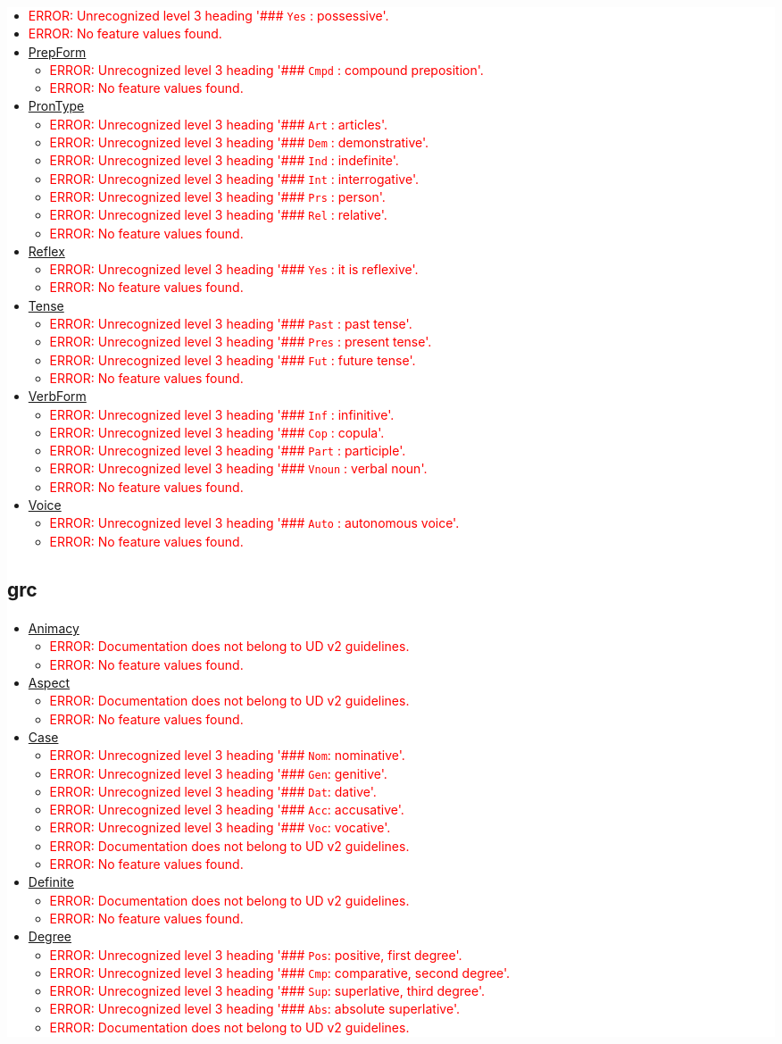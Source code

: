   * <span style="color:red">ERROR: Unrecognized level 3 heading '### `Yes` : possessive'.</span>
  * <span style="color:red">ERROR: No feature values found.</span>
* [PrepForm](https://universaldependencies.org/ga/feat/PrepForm.html)
  * <span style="color:red">ERROR: Unrecognized level 3 heading '### `Cmpd` : compound preposition'.</span>
  * <span style="color:red">ERROR: No feature values found.</span>
* [PronType](https://universaldependencies.org/ga/feat/PronType.html)
  * <span style="color:red">ERROR: Unrecognized level 3 heading '### `Art` : articles'.</span>
  * <span style="color:red">ERROR: Unrecognized level 3 heading '### `Dem` : demonstrative'.</span>
  * <span style="color:red">ERROR: Unrecognized level 3 heading '### `Ind` : indefinite'.</span>
  * <span style="color:red">ERROR: Unrecognized level 3 heading '### `Int` : interrogative'.</span>
  * <span style="color:red">ERROR: Unrecognized level 3 heading '### `Prs` : person'.</span>
  * <span style="color:red">ERROR: Unrecognized level 3 heading '### `Rel` : relative'.</span>
  * <span style="color:red">ERROR: No feature values found.</span>
* [Reflex](https://universaldependencies.org/ga/feat/Reflex.html)
  * <span style="color:red">ERROR: Unrecognized level 3 heading '###  `Yes` : it is reflexive'.</span>
  * <span style="color:red">ERROR: No feature values found.</span>
* [Tense](https://universaldependencies.org/ga/feat/Tense.html)
  * <span style="color:red">ERROR: Unrecognized level 3 heading '### `Past` : past tense'.</span>
  * <span style="color:red">ERROR: Unrecognized level 3 heading '### `Pres` : present tense'.</span>
  * <span style="color:red">ERROR: Unrecognized level 3 heading '### `Fut` : future tense'.</span>
  * <span style="color:red">ERROR: No feature values found.</span>
* [VerbForm](https://universaldependencies.org/ga/feat/VerbForm.html)
  * <span style="color:red">ERROR: Unrecognized level 3 heading '### `Inf` : infinitive'.</span>
  * <span style="color:red">ERROR: Unrecognized level 3 heading '### `Cop` : copula'.</span>
  * <span style="color:red">ERROR: Unrecognized level 3 heading '### `Part` : participle'.</span>
  * <span style="color:red">ERROR: Unrecognized level 3 heading '### `Vnoun` : verbal noun'.</span>
  * <span style="color:red">ERROR: No feature values found.</span>
* [Voice](https://universaldependencies.org/ga/feat/Voice.html)
  * <span style="color:red">ERROR: Unrecognized level 3 heading '### `Auto` : autonomous voice'.</span>
  * <span style="color:red">ERROR: No feature values found.</span>

## grc

* [Animacy](https://universaldependencies.org/grc/feat/Animacy.html)
  * <span style="color:red">ERROR: Documentation does not belong to UD v2 guidelines.</span>
  * <span style="color:red">ERROR: No feature values found.</span>
* [Aspect](https://universaldependencies.org/grc/feat/Aspect.html)
  * <span style="color:red">ERROR: Documentation does not belong to UD v2 guidelines.</span>
  * <span style="color:red">ERROR: No feature values found.</span>
* [Case](https://universaldependencies.org/grc/feat/Case.html)
  * <span style="color:red">ERROR: Unrecognized level 3 heading '### `Nom`: nominative'.</span>
  * <span style="color:red">ERROR: Unrecognized level 3 heading '### `Gen`: genitive'.</span>
  * <span style="color:red">ERROR: Unrecognized level 3 heading '### `Dat`: dative'.</span>
  * <span style="color:red">ERROR: Unrecognized level 3 heading '### `Acc`: accusative'.</span>
  * <span style="color:red">ERROR: Unrecognized level 3 heading '### `Voc`: vocative'.</span>
  * <span style="color:red">ERROR: Documentation does not belong to UD v2 guidelines.</span>
  * <span style="color:red">ERROR: No feature values found.</span>
* [Definite](https://universaldependencies.org/grc/feat/Definite.html)
  * <span style="color:red">ERROR: Documentation does not belong to UD v2 guidelines.</span>
  * <span style="color:red">ERROR: No feature values found.</span>
* [Degree](https://universaldependencies.org/grc/feat/Degree.html)
  * <span style="color:red">ERROR: Unrecognized level 3 heading '### `Pos`: positive, first degree'.</span>
  * <span style="color:red">ERROR: Unrecognized level 3 heading '### `Cmp`: comparative, second degree'.</span>
  * <span style="color:red">ERROR: Unrecognized level 3 heading '### `Sup`: superlative, third degree'.</span>
  * <span style="color:red">ERROR: Unrecognized level 3 heading '### `Abs`: absolute superlative'.</span>
  * <span style="color:red">ERROR: Documentation does not belong to UD v2 guidelines.</span>